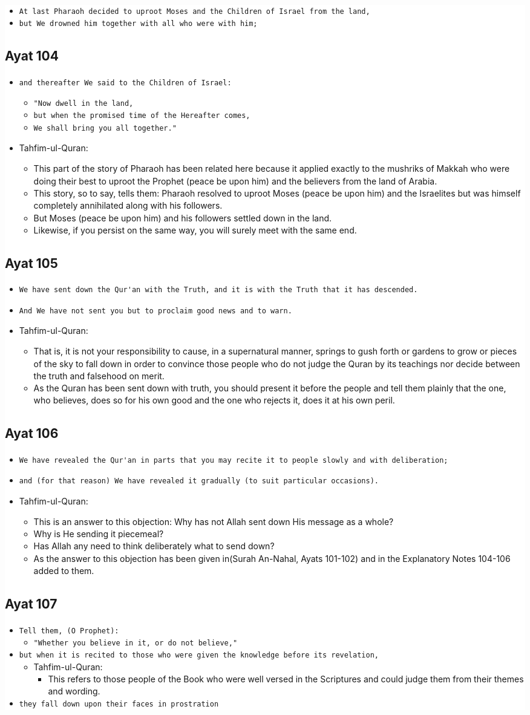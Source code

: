 - `At last Pharaoh decided to uproot Moses and the Children of Israel from the land,`
- `but We drowned him together with all who were with him;`

## Ayat 104

- `and thereafter We said to the Children of Israel:`
  - `"Now dwell in the land,`
  - `but when the promised time of the Hereafter comes,`
  - `We shall bring you all together."`

- Tahfim-ul-Quran:
  - This part of the story of Pharaoh has been related here because it applied exactly to the mushriks of Makkah who were doing their best to uproot the Prophet (peace be upon him) and the believers from the land of Arabia.
  - This story, so to say, tells them: Pharaoh resolved to uproot Moses (peace be upon him) and the Israelites but was himself completely annihilated along with his followers.
  - But Moses (peace be upon him) and his followers settled down in the land.
  - Likewise, if you persist on the same way, you will surely meet with the same end.

## Ayat 105

- `We have sent down the Qur'an with the Truth, and it is with the Truth that it has descended.`
- `And We have not sent you but to proclaim good news and to warn.`

- Tahfim-ul-Quran:
  - That is, it is not your responsibility to cause, in a supernatural manner, springs to gush forth or gardens to grow or pieces of the sky to fall down in order to convince those people who do not judge the Quran by its teachings nor decide between the truth and falsehood on merit.
  - As the Quran has been sent down with truth, you should present it before the people and tell them plainly that the one, who believes, does so for his own good and the one who rejects it, does it at his own peril.

## Ayat 106

- `We have revealed the Qur'an in parts that you may recite it to people slowly and with deliberation;`
- `and (for that reason) We have revealed it gradually (to suit particular occasions).`

- Tahfim-ul-Quran:
  - This is an answer to this objection: Why has not Allah sent down His message as a whole?
  - Why is He sending it piecemeal?
  - Has Allah any need to think deliberately what to send down?
  - As the answer to this objection has been given in(Surah An-Nahal, Ayats 101-102) and in the Explanatory Notes 104-106 added to them.

## Ayat 107

- `Tell them, (O Prophet):`
  - `"Whether you believe in it, or do not believe,"`
- `but when it is recited to those who were given the knowledge before its revelation,`
  - Tahfim-ul-Quran:
    - This refers to those people of the Book who were well versed in the Scriptures and could judge them from their themes and wording.
- `they fall down upon their faces in prostration`
